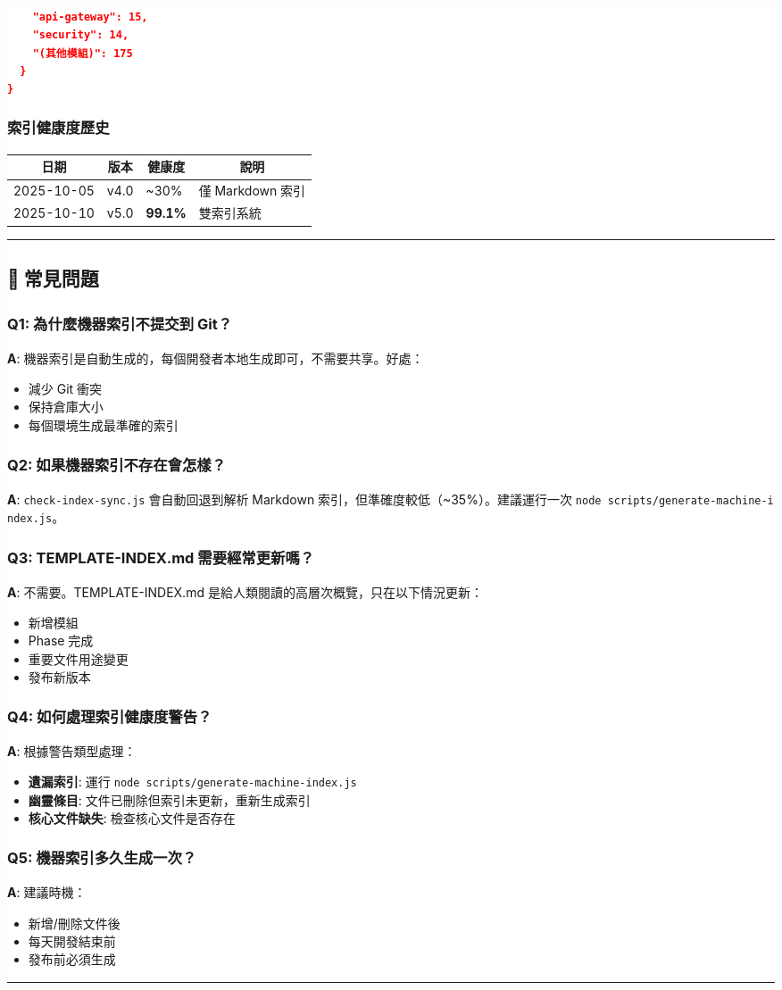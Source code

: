 ```json
    "api-gateway": 15,
    "security": 14,
    "(其他模組)": 175
  }
}
```

### 索引健康度歷史

| 日期 | 版本 | 健康度 | 說明 |
|------|------|--------|------|
| 2025-10-05 | v4.0 | ~30% | 僅 Markdown 索引 |
| 2025-10-10 | v5.0 | **99.1%** | 雙索引系統 |

---

## 🐛 常見問題

### Q1: 為什麼機器索引不提交到 Git？

**A**: 機器索引是自動生成的，每個開發者本地生成即可，不需要共享。好處：
- 減少 Git 衝突
- 保持倉庫大小
- 每個環境生成最準確的索引

### Q2: 如果機器索引不存在會怎樣？

**A**: `check-index-sync.js` 會自動回退到解析 Markdown 索引，但準確度較低（~35%）。建議運行一次 `node scripts/generate-machine-index.js`。

### Q3: TEMPLATE-INDEX.md 需要經常更新嗎？

**A**: 不需要。TEMPLATE-INDEX.md 是給人類閱讀的高層次概覽，只在以下情況更新：
- 新增模組
- Phase 完成
- 重要文件用途變更
- 發布新版本

### Q4: 如何處理索引健康度警告？

**A**: 根據警告類型處理：
- **遺漏索引**: 運行 `node scripts/generate-machine-index.js`
- **幽靈條目**: 文件已刪除但索引未更新，重新生成索引
- **核心文件缺失**: 檢查核心文件是否存在

### Q5: 機器索引多久生成一次？

**A**: 建議時機：
- 新增/刪除文件後
- 每天開發結束前
- 發布前必須生成

---